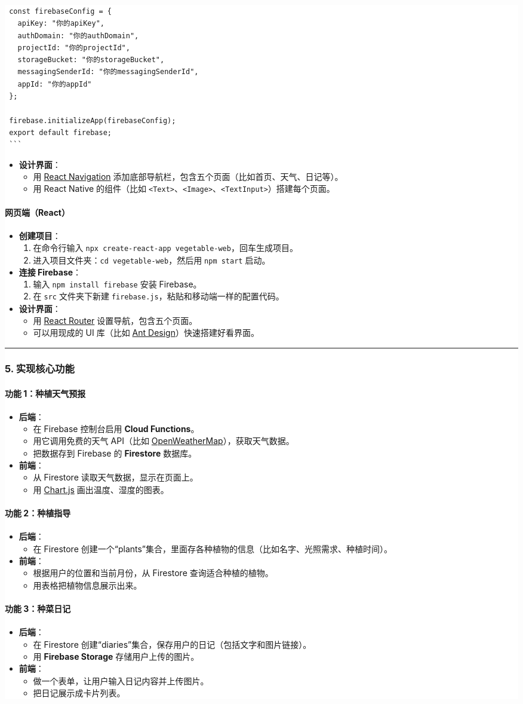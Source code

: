      const firebaseConfig = {
       apiKey: "你的apiKey",
       authDomain: "你的authDomain",
       projectId: "你的projectId",
       storageBucket: "你的storageBucket",
       messagingSenderId: "你的messagingSenderId",
       appId: "你的appId"
     };

     firebase.initializeApp(firebaseConfig);
     export default firebase;
     ```
- **设计界面**：
  - 用 [React Navigation](https://reactnavigation.org/) 添加底部导航栏，包含五个页面（比如首页、天气、日记等）。
  - 用 React Native 的组件（比如 `<Text>`、`<Image>`、`<TextInput>`）搭建每个页面。

#### 网页端（React）
- **创建项目**：
  1. 在命令行输入 `npx create-react-app vegetable-web`，回车生成项目。
  2. 进入项目文件夹：`cd vegetable-web`，然后用 `npm start` 启动。
- **连接 Firebase**：
  1. 输入 `npm install firebase` 安装 Firebase。
  2. 在 `src` 文件夹下新建 `firebase.js`，粘贴和移动端一样的配置代码。
- **设计界面**：
  - 用 [React Router](https://reactrouter.com/) 设置导航，包含五个页面。
  - 可以用现成的 UI 库（比如 [Ant Design](https://ant.design/)）快速搭建好看界面。

---

### 5. 实现核心功能
#### 功能 1：种植天气预报
- **后端**：
  - 在 Firebase 控制台启用 **Cloud Functions**。
  - 用它调用免费的天气 API（比如 [OpenWeatherMap](https://openweathermap.org/)），获取天气数据。
  - 把数据存到 Firebase 的 **Firestore** 数据库。
- **前端**：
  - 从 Firestore 读取天气数据，显示在页面上。
  - 用 [Chart.js](https://www.chartjs.org/) 画出温度、湿度的图表。

#### 功能 2：种植指导
- **后端**：
  - 在 Firestore 创建一个“plants”集合，里面存各种植物的信息（比如名字、光照需求、种植时间）。
- **前端**：
  - 根据用户的位置和当前月份，从 Firestore 查询适合种植的植物。
  - 用表格把植物信息展示出来。

#### 功能 3：种菜日记
- **后端**：
  - 在 Firestore 创建“diaries”集合，保存用户的日记（包括文字和图片链接）。
  - 用 **Firebase Storage** 存储用户上传的图片。
- **前端**：
  - 做一个表单，让用户输入日记内容并上传图片。
  - 把日记展示成卡片列表。
